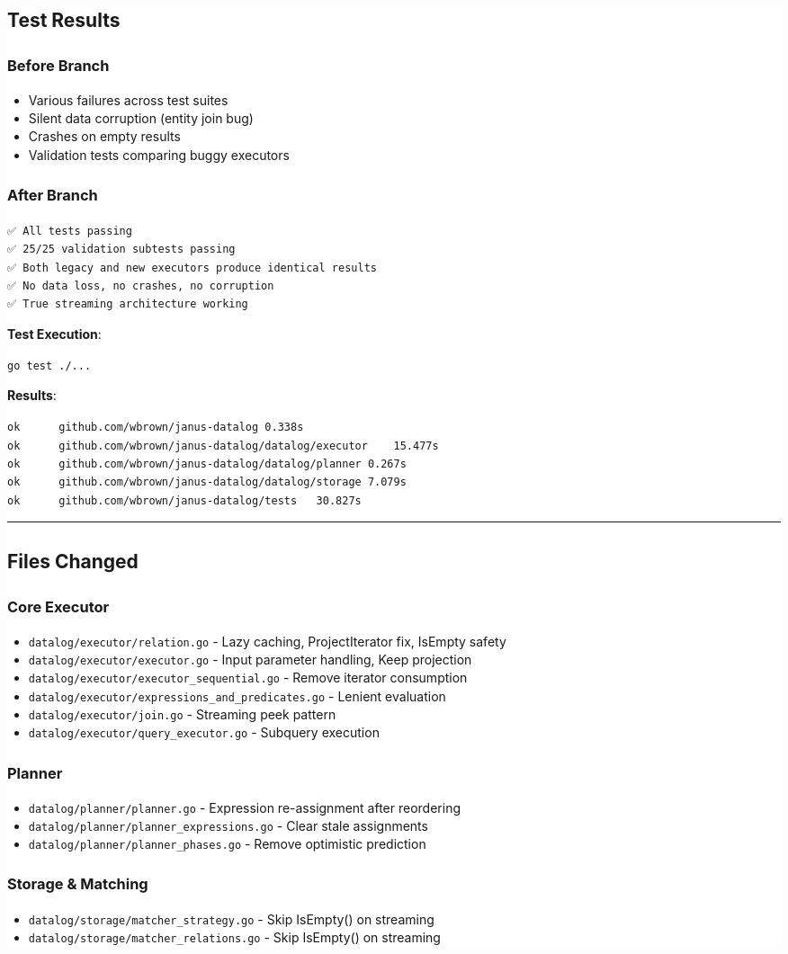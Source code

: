 
## Test Results

### Before Branch
- Various failures across test suites
- Silent data corruption (entity join bug)
- Crashes on empty results
- Validation tests comparing buggy executors

### After Branch
```
✅ All tests passing
✅ 25/25 validation subtests passing
✅ Both legacy and new executors produce identical results
✅ No data loss, no crashes, no corruption
✅ True streaming architecture working
```

**Test Execution**:
```bash
go test ./...
```

**Results**:
```
ok  	github.com/wbrown/janus-datalog	0.338s
ok  	github.com/wbrown/janus-datalog/datalog/executor	15.477s
ok  	github.com/wbrown/janus-datalog/datalog/planner	0.267s
ok  	github.com/wbrown/janus-datalog/datalog/storage	7.079s
ok  	github.com/wbrown/janus-datalog/tests	30.827s
```

---

## Files Changed

### Core Executor
- `datalog/executor/relation.go` - Lazy caching, ProjectIterator fix, IsEmpty safety
- `datalog/executor/executor.go` - Input parameter handling, Keep projection
- `datalog/executor/executor_sequential.go` - Remove iterator consumption
- `datalog/executor/expressions_and_predicates.go` - Lenient evaluation
- `datalog/executor/join.go` - Streaming peek pattern
- `datalog/executor/query_executor.go` - Subquery execution

### Planner
- `datalog/planner/planner.go` - Expression re-assignment after reordering
- `datalog/planner/planner_expressions.go` - Clear stale assignments
- `datalog/planner/planner_phases.go` - Remove optimistic prediction

### Storage & Matching
- `datalog/storage/matcher_strategy.go` - Skip IsEmpty() on streaming
- `datalog/storage/matcher_relations.go` - Skip IsEmpty() on streaming

